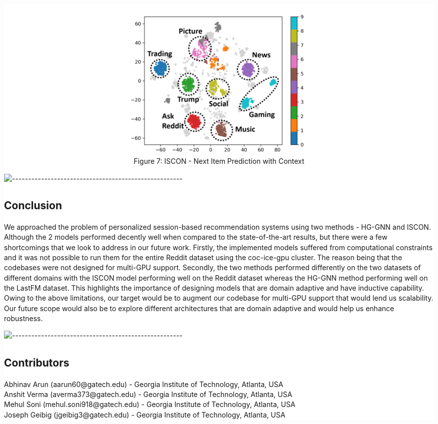 <p align="center"><img src="./images/Session_Context_Evaluation.png" width=800 height = 300> <br/>
Figure 7: ISCON - Next Item Prediction with Context
</p>

![-----------------------------------------------------](https://raw.githubusercontent.com/andreasbm/readme/master/assets/lines/rainbow.png)

<h2 id="Conclusion"> Conclusion </h2>
We approached the problem of personalized session-based recommendation systems using two methods - HG-GNN and ISCON. Although the 2 models performed decently well when compared to the state-of-the-art results, but there were a few shortcomings that we look to address in our future work.
Firstly, the implemented models suffered from computational constraints and it was not possible to run them for the entire Reddit dataset using the coc-ice-gpu cluster. The reason being that the codebases were not designed for multi-GPU support. Secondly, the two methods performed differently on the two datasets of different domains with the ISCON model performing well on the Reddit dataset whereas the HG-GNN method performing well on the LastFM dataset. This highlights the importance of designing models that are domain adaptive and have inductive capability.
<br/>
Owing to the above limitations, our target would be to augment our codebase for multi-GPU support that would lend us scalability. Our future scope would also be to explore different architectures that are domain adaptive and would help us enhance robustness.

![-----------------------------------------------------](https://raw.githubusercontent.com/andreasbm/readme/master/assets/lines/rainbow.png)


<h2 id="Contributors"> Contributors </h2>
Abhinav Arun (aarun60@gatech.edu) - Georgia Institute of Technology, Atlanta, USA <br/>
Anshit Verma (averma373@gatech.edu) - Georgia Institute of Technology, Atlanta, USA <br/>
Mehul Soni (mehul.soni918@gatech.edu) - Georgia Institute of Technology, Atlanta, USA <br/>
Joseph Geibig (jgeibig3@gatech.edu) - Georgia Institute of Technology, Atlanta, USA <br/>
